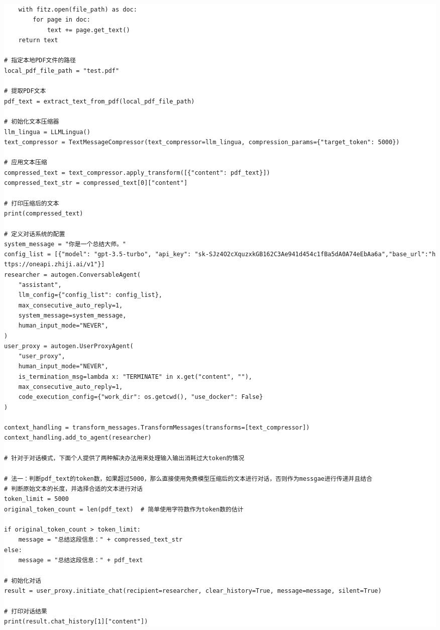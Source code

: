 ```
    with fitz.open(file_path) as doc:
        for page in doc:
            text += page.get_text()
    return text

# 指定本地PDF文件的路径
local_pdf_file_path = "test.pdf"

# 提取PDF文本
pdf_text = extract_text_from_pdf(local_pdf_file_path)

# 初始化文本压缩器
llm_lingua = LLMLingua()
text_compressor = TextMessageCompressor(text_compressor=llm_lingua, compression_params={"target_token": 5000})

# 应用文本压缩
compressed_text = text_compressor.apply_transform([{"content": pdf_text}])
compressed_text_str = compressed_text[0]["content"]

# 打印压缩后的文本
print(compressed_text)

# 定义对话系统的配置
system_message = "你是一个总结大师。"
config_list = [{"model": "gpt-3.5-turbo", "api_key": "sk-SJz4O2cXquzxkGB162C3Ae941d454c1fBa5dA0A74eEbAa6a","base_url":"https://oneapi.zhiji.ai/v1"}]
researcher = autogen.ConversableAgent(
    "assistant",
    llm_config={"config_list": config_list},
    max_consecutive_auto_reply=1,
    system_message=system_message,
    human_input_mode="NEVER",
)
user_proxy = autogen.UserProxyAgent(
    "user_proxy",
    human_input_mode="NEVER",
    is_termination_msg=lambda x: "TERMINATE" in x.get("content", ""),
    max_consecutive_auto_reply=1,
    code_execution_config={"work_dir": os.getcwd(), "use_docker": False}
)

context_handling = transform_messages.TransformMessages(transforms=[text_compressor])
context_handling.add_to_agent(researcher)

# 针对于对话模式，下面个人提供了两种解决办法用来处理输入输出消耗过大token的情况

# 法一：判断pdf_text的token数，如果超过5000，那么直接使用免费模型压缩后的文本进行对话，否则作为messgae进行传递并且结合
# 判断原始文本的长度，并选择合适的文本进行对话
token_limit = 5000
original_token_count = len(pdf_text)  # 简单使用字符数作为token数的估计

if original_token_count > token_limit:
    message = "总结这段信息：" + compressed_text_str
else:
    message = "总结这段信息：" + pdf_text

# 初始化对话
result = user_proxy.initiate_chat(recipient=researcher, clear_history=True, message=message, silent=True)

# 打印对话结果
print(result.chat_history[1]["content"])
```
